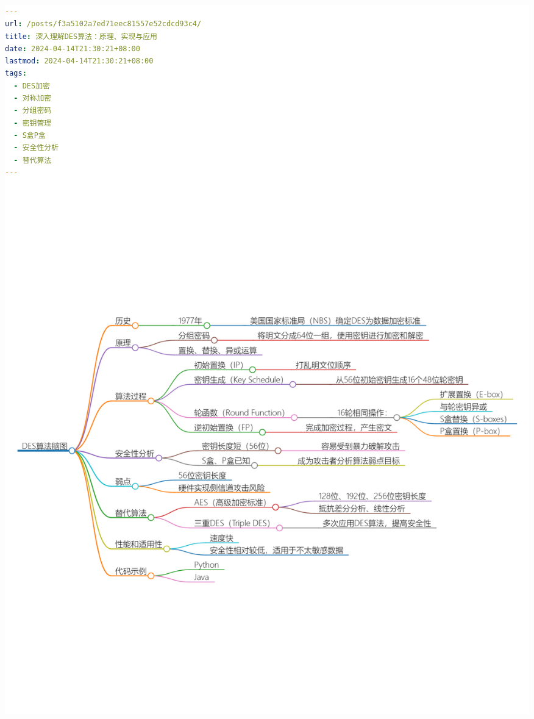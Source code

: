 ```yaml
---
url: /posts/f3a5102a7ed71eec81557e52cdcd93c4/
title: 深入理解DES算法：原理、实现与应用
date: 2024-04-14T21:30:21+08:00
lastmod: 2024-04-14T21:30:21+08:00
tags:
  - DES加密
  - 对称加密
  - 分组密码
  - 密钥管理
  - S盒P盒
  - 安全性分析
  - 替代算法
---
```


<img src="/images/2024_04_14 21_36_33.png" title="2024_04_14 21_36_33.png" alt="2024_04_14 21_36_33.png"/>
